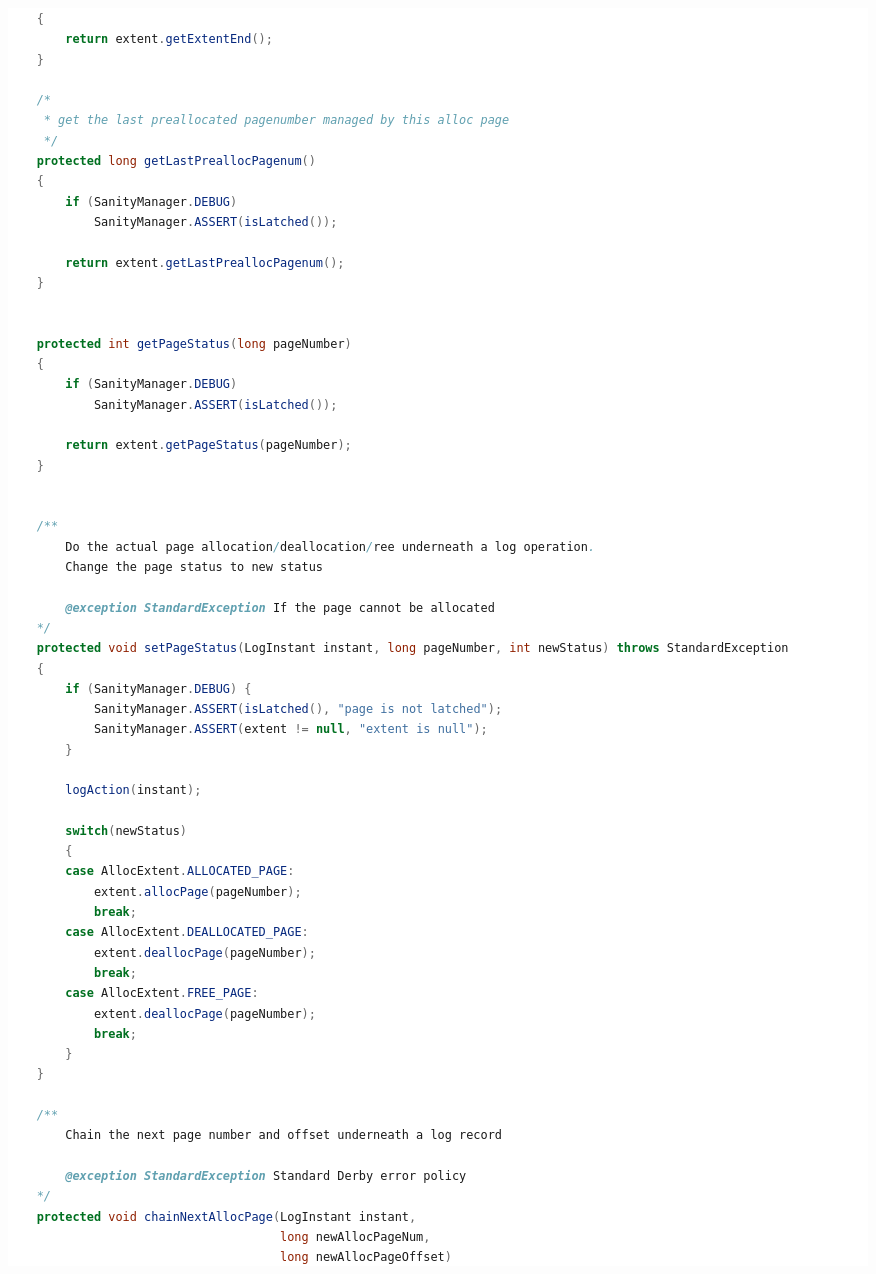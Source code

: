 ```java
	{
		return extent.getExtentEnd();
	}

	/*
	 * get the last preallocated pagenumber managed by this alloc page
	 */
	protected long getLastPreallocPagenum()
	{
		if (SanityManager.DEBUG)
			SanityManager.ASSERT(isLatched());

		return extent.getLastPreallocPagenum();
	}


	protected int getPageStatus(long pageNumber)
	{
		if (SanityManager.DEBUG)
			SanityManager.ASSERT(isLatched());

		return extent.getPageStatus(pageNumber);
	}


	/**
		Do the actual page allocation/deallocation/ree underneath a log operation.
		Change the page status to new status

		@exception StandardException If the page cannot be allocated
	*/
	protected void setPageStatus(LogInstant instant, long pageNumber, int newStatus) throws StandardException
	{
		if (SanityManager.DEBUG) {
			SanityManager.ASSERT(isLatched(), "page is not latched");
			SanityManager.ASSERT(extent != null, "extent is null");
		}

		logAction(instant);

		switch(newStatus)
		{
		case AllocExtent.ALLOCATED_PAGE:
			extent.allocPage(pageNumber);
			break;
		case AllocExtent.DEALLOCATED_PAGE:
			extent.deallocPage(pageNumber);
			break;
		case AllocExtent.FREE_PAGE:
			extent.deallocPage(pageNumber);
			break;
		}
	}

	/**
		Chain the next page number and offset underneath a log record

		@exception StandardException Standard Derby error policy
	*/
	protected void chainNextAllocPage(LogInstant instant,
									  long newAllocPageNum,
									  long newAllocPageOffset)
```